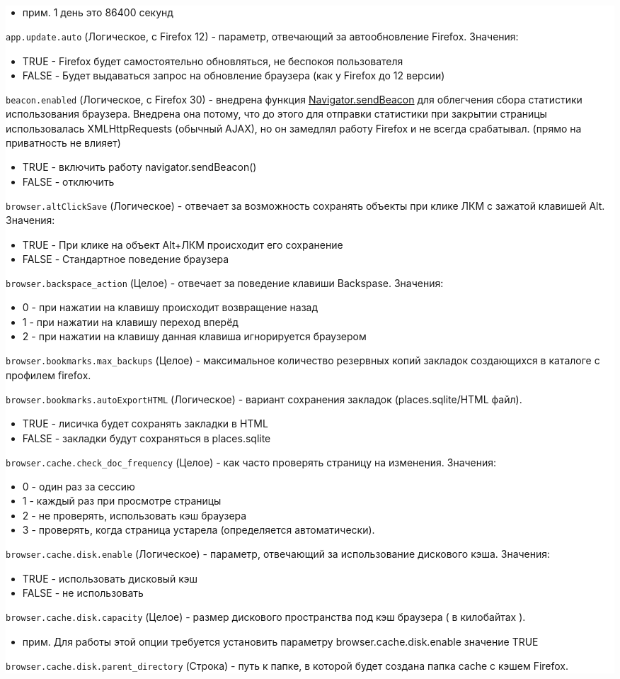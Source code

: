 - прим. 1 день это 86400 секунд

`app.update.auto` (Логическое, с Firefox 12) - параметр, отвечающий за автообновление Firefox. Значения:

- TRUE - Firefox будет самостоятельно обновляться, не беспокоя пользователя
- FALSE - Будет выдаваться запрос на обновление браузера (как у Firefox до 12 версии)

`beacon.enabled` (Логическое, с Firefox 30) - внедрена функция [Navigator.sendBeacon](https://developer.mozilla.org/en-US/docs/Web/API/navigator.sendBeacon) для облегчения сбора статистики использования браузера. Внедрена она потому, что до этого для отправки статистики при закрытии страницы использовалась XMLHttpRequests (обычный AJAX), но он замедлял работу Firefox и не всегда срабатывал. (прямо на приватность не влияет)

- TRUE - включить работу navigator.sendBeacon()
- FALSE - отключить

`browser.altClickSave` (Логическое) - отвечает за возможность сохранять объекты при клике ЛКМ с зажатой клавишей Alt. Значения:

- TRUE - При клике на объект Alt+ЛКМ происходит его сохранение
- FALSE - Стандартное поведение браузера

`browser.backspace_action` (Целое) - отвечает за поведение клавиши Backspase. Значения:

- 0 - при нажатии на клавишу происходит возвращение назад
- 1 - при нажатии на клавишу переход вперёд
- 2 - при нажатии на клавишу данная клавиша игнорируется браузером

`browser.bookmarks.max_backups` (Целое) - максимальное количество резервных копий закладок создающихся в каталоге с профилем firefox.

`browser.bookmarks.autoExportHTML` (Логическое) - вариант сохранения закладок (places.sqlite/HTML файл).

- TRUE - лисичка будет сохранять закладки в HTML
- FALSE - закладки будут сохраняться в places.sqlite

`browser.cache.check_doc_frequency` (Целое) - как часто проверять страницу на изменения. Значения:

- 0 - один раз за сессию
- 1 - каждый раз при просмотре страницы
- 2 - не проверять, использовать кэш браузера
- 3 - проверять, когда страница устарела (определяется автоматически).

`browser.cache.disk.enable` (Логическое) - параметр, отвечающий за использование дискового кэша. Значения:

- TRUE - использовать дисковый кэш
- FALSE - не использовать

`browser.cache.disk.capacity` (Целое) - размер дискового пространства под кэш браузера ( в килобайтах ).

- прим. Для работы этой опции требуется установить параметру browser.cache.disk.enable значение TRUE

`browser.cache.disk.parent_directory` (Строка) - путь к папке, в которой будет создана папка cache с кэшем Firefox.
